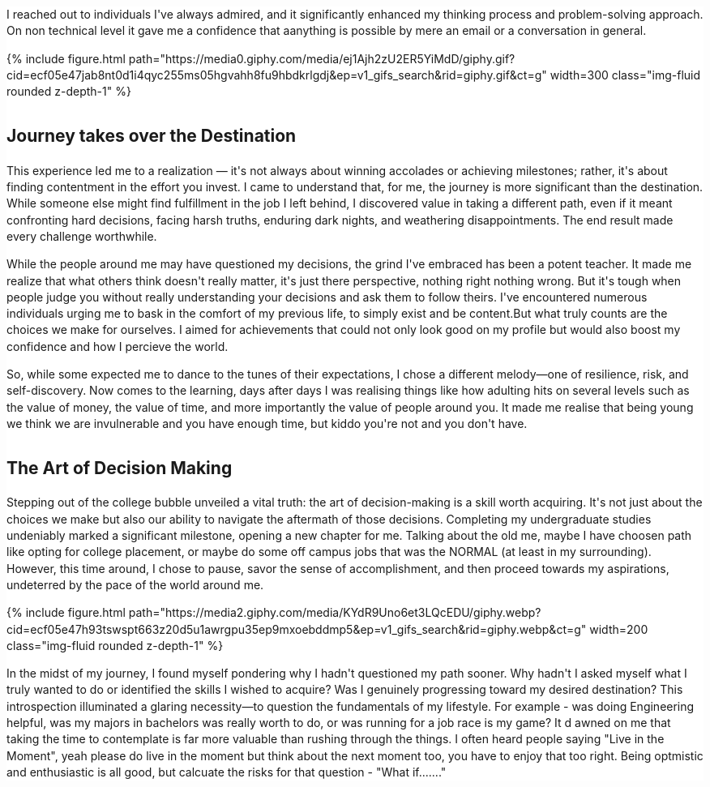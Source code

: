 I reached out to individuals I've always admired, and it significantly enhanced my thinking process and problem-solving approach. On non technical level it gave me a confidence that aanything is possible by mere an email or a conversation in general.

<div class="text-center">
    {% include figure.html path="https://media0.giphy.com/media/ej1Ajh2zU2ER5YiMdD/giphy.gif?cid=ecf05e47jab8nt0d1i4qyc255ms05hgvahh8fu9hbdkrlgdj&ep=v1_gifs_search&rid=giphy.gif&ct=g" width=300 class="img-fluid rounded z-depth-1" %}
</div>


## Journey takes over the Destination
This experience led me to a realization — it's not always about winning accolades or achieving milestones; rather, it's about finding contentment in the effort you invest. I came to understand that, for me, the journey is more significant than the destination. While someone else might find fulfillment in the job I left behind, I discovered value in taking a different path, even if it meant confronting hard decisions, facing harsh truths, enduring dark nights, and weathering disappointments. The end result made every challenge worthwhile.

While the people around me may have questioned my decisions, the grind I've embraced has been a potent teacher. It made me realize that what others think doesn't really matter, it's just there perspective, nothing right nothing wrong. But it's tough when people judge you without really understanding your decisions and ask them to follow theirs. I've encountered numerous individuals urging me to bask in the comfort of my previous life, to simply exist and be content.But what truly counts are the choices we make for ourselves. I aimed for achievements that could not only look good on my profile but would also boost my confidence and how I percieve the world. 

So, while some expected me to dance to the tunes of their expectations, I chose a different melody—one of resilience, risk, and self-discovery. Now comes to the learning, days after days I was realising things like how adulting hits on several levels such as the value of money, the value of time, and more importantly the value of people around you. It made me realise that being young we think we are invulnerable and you have enough time, but kiddo you're not and you don't have.

## The Art of Decision Making
Stepping out of the college bubble unveiled a vital truth: the art of decision-making is a skill worth acquiring. It's not just about the choices we make but also our ability to navigate the aftermath of those decisions. Completing my undergraduate studies undeniably marked a significant milestone, opening a new chapter for me. Talking about the old me, maybe I have choosen path like opting for college placement, or maybe do some off campus jobs that was the NORMAL (at least in my surrounding). However, this time around, I chose to pause, savor the sense of accomplishment, and then proceed towards my aspirations, undeterred by the pace of the world around me.

<div class="text-center">
    {% include figure.html path="https://media2.giphy.com/media/KYdR9Uno6et3LQcEDU/giphy.webp?cid=ecf05e47h93tswspt663z20d5u1awrgpu35ep9mxoebddmp5&ep=v1_gifs_search&rid=giphy.webp&ct=g" width=200 class="img-fluid rounded z-depth-1" %}
</div>

In the midst of my journey, I found myself pondering why I hadn't questioned my path sooner. Why hadn't I asked myself what I truly wanted to do or identified the skills I wished to acquire? Was I genuinely progressing toward my desired destination? This introspection illuminated a glaring necessity—to question the fundamentals of my lifestyle. For example - was doing Engineering helpful, was my majors in bachelors was really worth to do, or was running for a job race is my game? It d   awned on me that taking the time to contemplate is far more valuable than rushing through the things. I often heard people saying "Live in the Moment", yeah please do live in the moment but think about the next moment too, you have to enjoy that too right. Being optmistic and enthusiastic is all good, but calcuate the risks for that question - "What if......."
